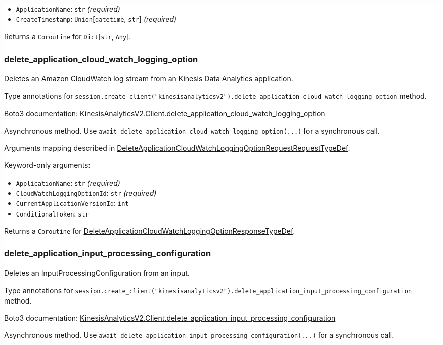 - `ApplicationName`: `str` *(required)*
- `CreateTimestamp`: `Union`\[`datetime`, `str`\] *(required)*

Returns a `Coroutine` for `Dict`\[`str`, `Any`\].

<a id="delete_application_cloud_watch_logging_option"></a>

### delete_application_cloud_watch_logging_option

Deletes an Amazon CloudWatch log stream from an Kinesis Data Analytics
application.

Type annotations for
`session.create_client("kinesisanalyticsv2").delete_application_cloud_watch_logging_option`
method.

Boto3 documentation:
[KinesisAnalyticsV2.Client.delete_application_cloud_watch_logging_option](https://boto3.amazonaws.com/v1/documentation/api/latest/reference/services/kinesisanalyticsv2.html#KinesisAnalyticsV2.Client.delete_application_cloud_watch_logging_option)

Asynchronous method. Use
`await delete_application_cloud_watch_logging_option(...)` for a synchronous
call.

Arguments mapping described in
[DeleteApplicationCloudWatchLoggingOptionRequestRequestTypeDef](./type_defs.md#deleteapplicationcloudwatchloggingoptionrequestrequesttypedef).

Keyword-only arguments:

- `ApplicationName`: `str` *(required)*
- `CloudWatchLoggingOptionId`: `str` *(required)*
- `CurrentApplicationVersionId`: `int`
- `ConditionalToken`: `str`

Returns a `Coroutine` for
[DeleteApplicationCloudWatchLoggingOptionResponseTypeDef](./type_defs.md#deleteapplicationcloudwatchloggingoptionresponsetypedef).

<a id="delete_application_input_processing_configuration"></a>

### delete_application_input_processing_configuration

Deletes an InputProcessingConfiguration from an input.

Type annotations for
`session.create_client("kinesisanalyticsv2").delete_application_input_processing_configuration`
method.

Boto3 documentation:
[KinesisAnalyticsV2.Client.delete_application_input_processing_configuration](https://boto3.amazonaws.com/v1/documentation/api/latest/reference/services/kinesisanalyticsv2.html#KinesisAnalyticsV2.Client.delete_application_input_processing_configuration)

Asynchronous method. Use
`await delete_application_input_processing_configuration(...)` for a
synchronous call.
